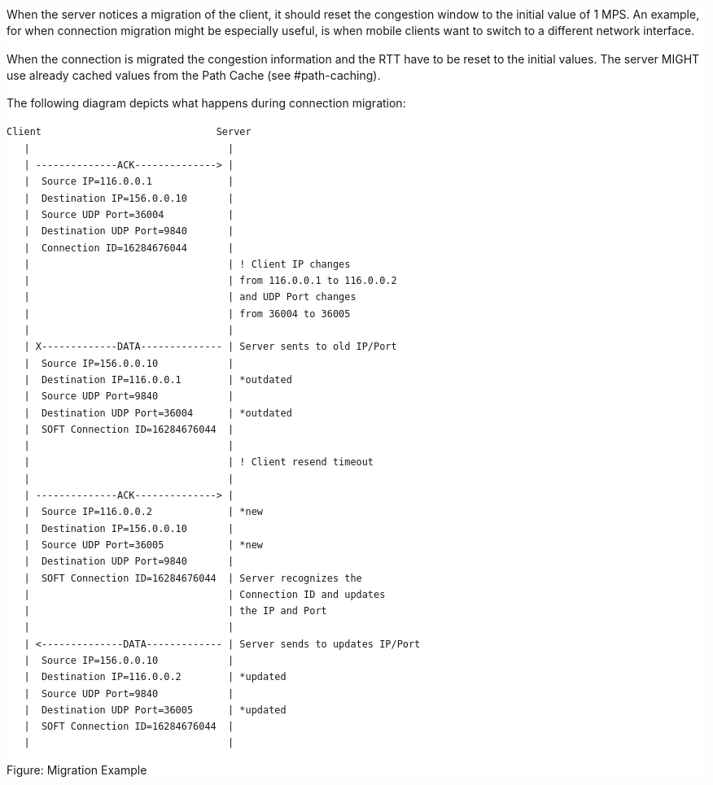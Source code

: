
When the server notices a migration of the client, it should reset the congestion window to the initial value of 1 MPS.
An example, for when connection migration might be especially useful, is when mobile clients want to switch to a different network interface.

When the connection is migrated the congestion information and the RTT have to be reset to the initial values.
The server MIGHT use already cached values from the Path Cache (see #path-caching).

The following diagram depicts what happens during connection migration:

~~~ ascii-art
Client                              Server
   |                                  |
   | --------------ACK--------------> |
   |  Source IP=116.0.0.1             |
   |  Destination IP=156.0.0.10       | 
   |  Source UDP Port=36004           |
   |  Destination UDP Port=9840       | 
   |  Connection ID=16284676044       |
   |                                  | ! Client IP changes 
   |                                  | from 116.0.0.1 to 116.0.0.2
   |                                  | and UDP Port changes
   |                                  | from 36004 to 36005
   |                                  |
   | X-------------DATA-------------- | Server sents to old IP/Port
   |  Source IP=156.0.0.10            |
   |  Destination IP=116.0.0.1        | *outdated
   |  Source UDP Port=9840            |
   |  Destination UDP Port=36004      | *outdated
   |  SOFT Connection ID=16284676044  |
   |                                  |
   |                                  | ! Client resend timeout
   |                                  |
   | --------------ACK--------------> | 
   |  Source IP=116.0.0.2             | *new 
   |  Destination IP=156.0.0.10       | 
   |  Source UDP Port=36005           | *new
   |  Destination UDP Port=9840       | 
   |  SOFT Connection ID=16284676044  | Server recognizes the
   |                                  | Connection ID and updates
   |                                  | the IP and Port
   |                                  |
   | <--------------DATA------------- | Server sends to updates IP/Port
   |  Source IP=156.0.0.10            |
   |  Destination IP=116.0.0.2        | *updated 
   |  Source UDP Port=9840            |
   |  Destination UDP Port=36005      | *updated 
   |  SOFT Connection ID=16284676044  |  
   |                                  |
~~~
Figure: Migration Example
